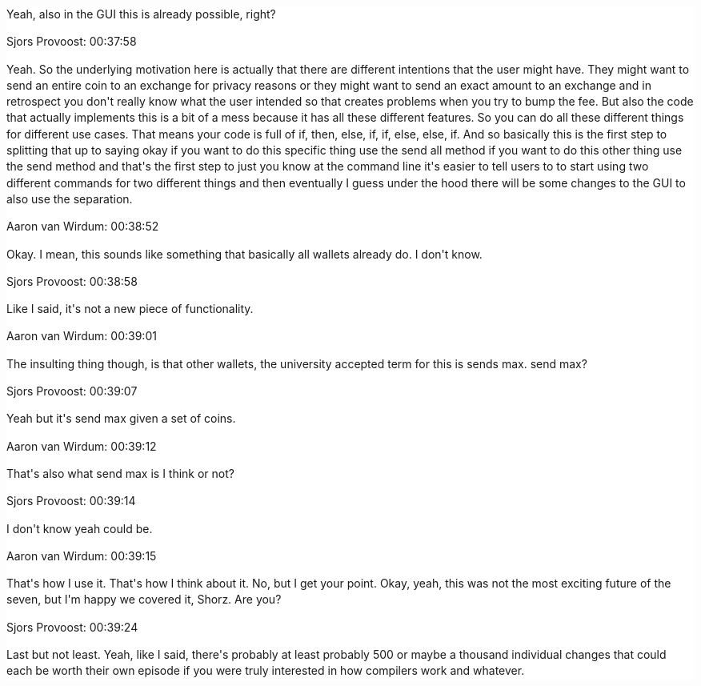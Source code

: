 Yeah, also in the GUI this is already possible, right?

Sjors Provoost: 00:37:58

Yeah.
So the underlying motivation here is actually that there are different intentions that the user might have.
They might want to send an entire coin to an exchange for privacy reasons or they might want to send an exact amount to an exchange and in retrospect you don't really know what the user intended so that creates problems when you try to bump the fee.
But also the code that actually implements this is a bit of a mess because it has all these different features.
So you can do all these different things for different use cases.
That means your code is full of if, then, else, if, if, else, else, if.
And so basically this is the first step to splitting that up to saying okay if you want to do this specific thing use the send all method if you want to do this other thing use the send method and that's the first step to just you know at the command line it's easier to tell users to to start using two different commands for two different things and then eventually I guess under the hood there will be some changes to the GUI to also use the separation.

Aaron van Wirdum: 00:38:52

Okay.
I mean, this sounds like something that basically all wallets already do.
I don't know.

Sjors Provoost: 00:38:58

Like I said, it's not a new piece of functionality.

Aaron van Wirdum: 00:39:01

The insulting thing though, is that other wallets, the university accepted term for this is sends max.
send max?

Sjors Provoost: 00:39:07

Yeah but it's send max given a set of coins.

Aaron van Wirdum: 00:39:12

That's also what send max is I think or not?

Sjors Provoost: 00:39:14

I don't know yeah could be.

Aaron van Wirdum: 00:39:15

That's how I use it.
That's how I think about it.
No, but I get your point.
Okay, yeah, this was not the most exciting future of the seven, but I'm happy we covered it, Shorz.
Are you?

Sjors Provoost: 00:39:24

Last but not least.
Yeah, like I said, there's probably at least probably 500 or maybe a thousand individual changes that could each be worth their own episode if you were truly interested in how compilers work and whatever.
